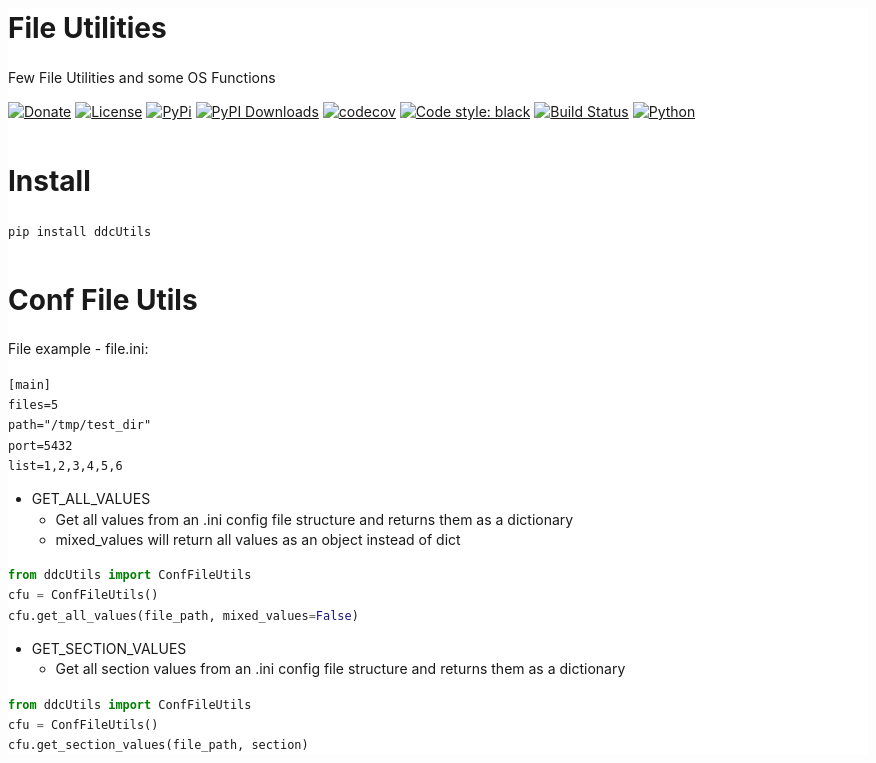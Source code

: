 # File Utilities
Few File Utilities and some OS Functions

[![Donate](https://img.shields.io/badge/Donate-PayPal-brightgreen.svg?style=plastic)](https://www.paypal.com/ncp/payment/6G9Z78QHUD4RJ)
[![License](https://img.shields.io/github/license/ddc/ddcUtils.svg)](https://github.com/ddc/ddcUtils/blob/master/LICENSE)
[![PyPi](https://img.shields.io/pypi/v/ddcUtils.svg)](https://pypi.python.org/pypi/ddcUtils)
[![PyPI Downloads](https://static.pepy.tech/badge/ddcUtils)](https://pepy.tech/projects/ddcUtils)
[![codecov](https://codecov.io/gh/ddc/ddcUtils/graph/badge.svg?token=1ULU74GF57)](https://codecov.io/gh/ddc/ddcUtils)
[![Code style: black](https://img.shields.io/badge/code%20style-black-000000.svg)](https://github.com/psf/black)
[![Build Status](https://img.shields.io/endpoint.svg?url=https%3A//actions-badge.atrox.dev/ddc/ddcUtils/badge?ref=main&label=build&logo=none)](https://actions-badge.atrox.dev/ddc/ddcUtils/goto?ref=main)
[![Python](https://img.shields.io/pypi/pyversions/ddcUtils.svg)](https://www.python.org)


# Install
```shell
pip install ddcUtils
```


# Conf File Utils

File example - file.ini:

    [main]
    files=5
    path="/tmp/test_dir"
    port=5432
    list=1,2,3,4,5,6


+ GET_ALL_VALUES
  + Get all values from an .ini config file structure and returns them as a dictionary
  + mixed_values will return all values as an object instead of dict
```python
from ddcUtils import ConfFileUtils
cfu = ConfFileUtils()
cfu.get_all_values(file_path, mixed_values=False)
```



+ GET_SECTION_VALUES
  + Get all section values from an .ini config file structure and returns them as a dictionary
```python
from ddcUtils import ConfFileUtils
cfu = ConfFileUtils()
cfu.get_section_values(file_path, section)
```
